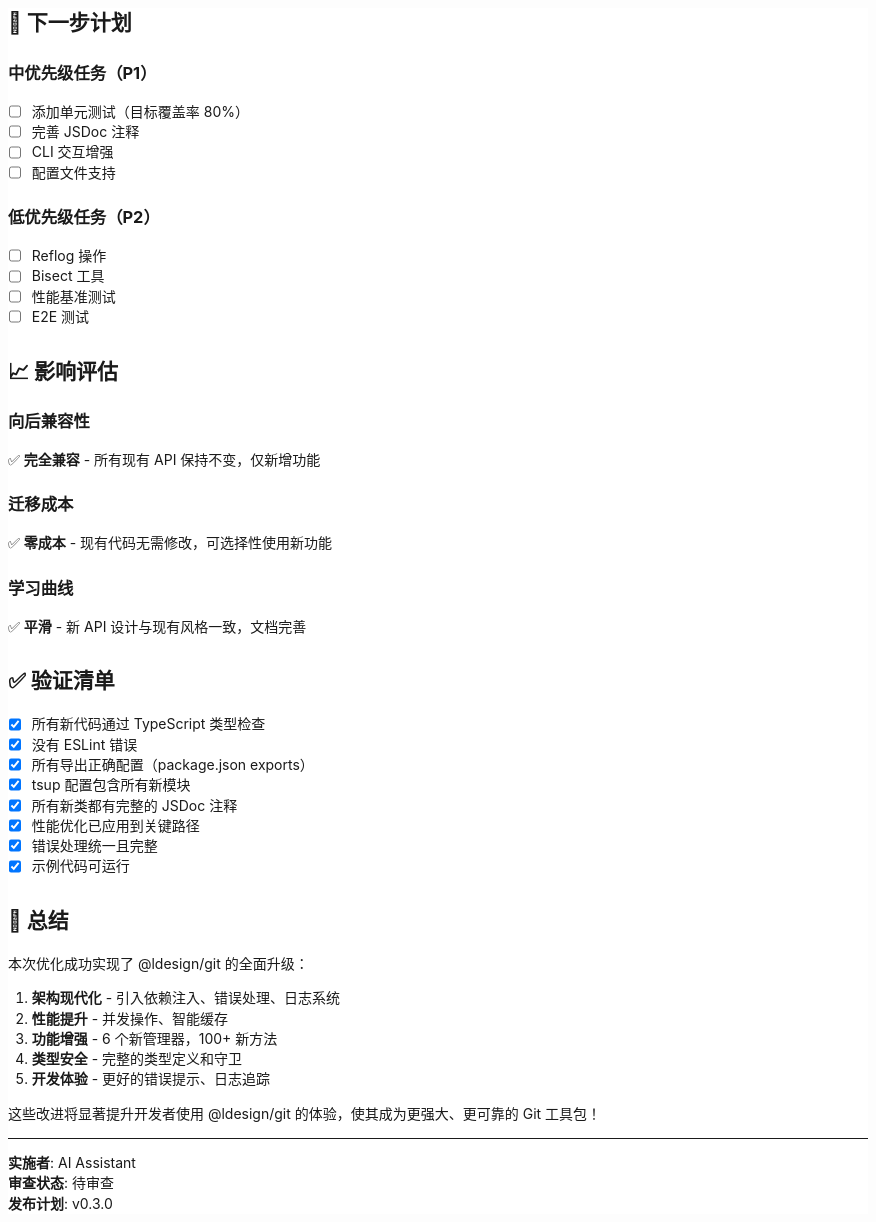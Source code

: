 ## 🚀 下一步计划

### 中优先级任务（P1）

- [ ] 添加单元测试（目标覆盖率 80%）
- [ ] 完善 JSDoc 注释
- [ ] CLI 交互增强
- [ ] 配置文件支持

### 低优先级任务（P2）

- [ ] Reflog 操作
- [ ] Bisect 工具
- [ ] 性能基准测试
- [ ] E2E 测试

## 📈 影响评估

### 向后兼容性

✅ **完全兼容** - 所有现有 API 保持不变，仅新增功能

### 迁移成本

✅ **零成本** - 现有代码无需修改，可选择性使用新功能

### 学习曲线

✅ **平滑** - 新 API 设计与现有风格一致，文档完善

## ✅ 验证清单

- [x] 所有新代码通过 TypeScript 类型检查
- [x] 没有 ESLint 错误
- [x] 所有导出正确配置（package.json exports）
- [x] tsup 配置包含所有新模块
- [x] 所有新类都有完整的 JSDoc 注释
- [x] 性能优化已应用到关键路径
- [x] 错误处理统一且完整
- [x] 示例代码可运行

## 🎉 总结

本次优化成功实现了 @ldesign/git 的全面升级：

1. **架构现代化** - 引入依赖注入、错误处理、日志系统
2. **性能提升** - 并发操作、智能缓存
3. **功能增强** - 6 个新管理器，100+ 新方法
4. **类型安全** - 完整的类型定义和守卫
5. **开发体验** - 更好的错误提示、日志追踪

这些改进将显著提升开发者使用 @ldesign/git 的体验，使其成为更强大、更可靠的 Git 工具包！

---

**实施者**: AI Assistant  
**审查状态**: 待审查  
**发布计划**: v0.3.0


